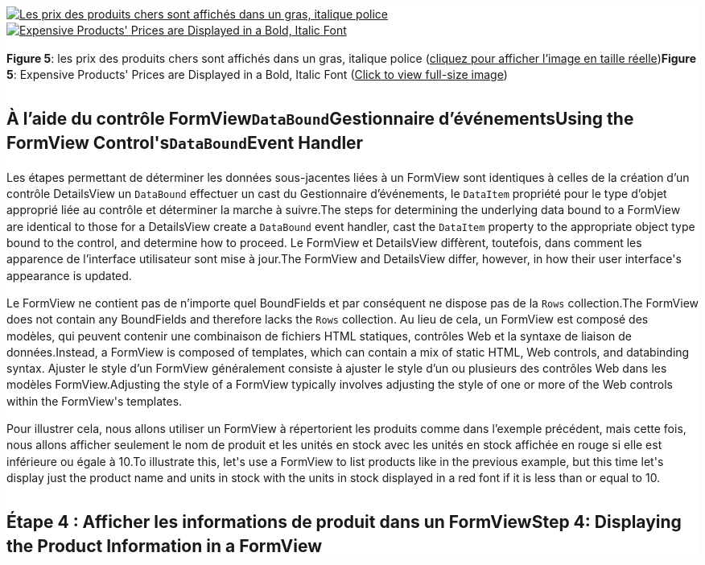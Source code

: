 
<span data-ttu-id="556c4-179">[![Les prix des produits chers sont affichés dans un gras, italique police](custom-formatting-based-upon-data-cs/_static/image12.png)](custom-formatting-based-upon-data-cs/_static/image11.png)</span><span class="sxs-lookup"><span data-stu-id="556c4-179">[![Expensive Products' Prices are Displayed in a Bold, Italic Font](custom-formatting-based-upon-data-cs/_static/image12.png)](custom-formatting-based-upon-data-cs/_static/image11.png)</span></span>

<span data-ttu-id="556c4-180">**Figure 5**: les prix des produits chers sont affichés dans un gras, italique police ([cliquez pour afficher l’image en taille réelle](custom-formatting-based-upon-data-cs/_static/image13.png))</span><span class="sxs-lookup"><span data-stu-id="556c4-180">**Figure 5**: Expensive Products' Prices are Displayed in a Bold, Italic Font ([Click to view full-size image](custom-formatting-based-upon-data-cs/_static/image13.png))</span></span>


## <a name="using-the-formview-controlsdataboundevent-handler"></a><span data-ttu-id="556c4-181">À l’aide du contrôle FormView`DataBound`Gestionnaire d’événements</span><span class="sxs-lookup"><span data-stu-id="556c4-181">Using the FormView Control's`DataBound`Event Handler</span></span>

<span data-ttu-id="556c4-182">Les étapes permettant de déterminer les données sous-jacentes liées à un FormView sont identiques à celles de la création d’un contrôle DetailsView un `DataBound` effectuer un cast du Gestionnaire d’événements, le `DataItem` propriété pour le type d’objet approprié liée au contrôle et déterminer la marche à suivre.</span><span class="sxs-lookup"><span data-stu-id="556c4-182">The steps for determining the underlying data bound to a FormView are identical to those for a DetailsView create a `DataBound` event handler, cast the `DataItem` property to the appropriate object type bound to the control, and determine how to proceed.</span></span> <span data-ttu-id="556c4-183">Le FormView et DetailsView diffèrent, toutefois, dans comment les apparence de l’interface utilisateur sont mise à jour.</span><span class="sxs-lookup"><span data-stu-id="556c4-183">The FormView and DetailsView differ, however, in how their user interface's appearance is updated.</span></span>

<span data-ttu-id="556c4-184">Le FormView ne contient pas de n’importe quel BoundFields et par conséquent ne dispose pas de la `Rows` collection.</span><span class="sxs-lookup"><span data-stu-id="556c4-184">The FormView does not contain any BoundFields and therefore lacks the `Rows` collection.</span></span> <span data-ttu-id="556c4-185">Au lieu de cela, un FormView est composé des modèles, qui peuvent contenir une combinaison de fichiers HTML statiques, contrôles Web et la syntaxe de liaison de données.</span><span class="sxs-lookup"><span data-stu-id="556c4-185">Instead, a FormView is composed of templates, which can contain a mix of static HTML, Web controls, and databinding syntax.</span></span> <span data-ttu-id="556c4-186">Ajuster le style d’un FormView généralement consiste à ajuster le style d’un ou plusieurs des contrôles Web dans les modèles FormView.</span><span class="sxs-lookup"><span data-stu-id="556c4-186">Adjusting the style of a FormView typically involves adjusting the style of one or more of the Web controls within the FormView's templates.</span></span>

<span data-ttu-id="556c4-187">Pour illustrer cela, nous allons utiliser un FormView à répertorient les produits comme dans l’exemple précédent, mais cette fois, nous allons afficher seulement le nom de produit et les unités en stock avec les unités en stock affichée en rouge si elle est inférieure ou égale à 10.</span><span class="sxs-lookup"><span data-stu-id="556c4-187">To illustrate this, let's use a FormView to list products like in the previous example, but this time let's display just the product name and units in stock with the units in stock displayed in a red font if it is less than or equal to 10.</span></span>

## <a name="step-4-displaying-the-product-information-in-a-formview"></a><span data-ttu-id="556c4-188">Étape 4 : Afficher les informations de produit dans un FormView</span><span class="sxs-lookup"><span data-stu-id="556c4-188">Step 4: Displaying the Product Information in a FormView</span></span>
